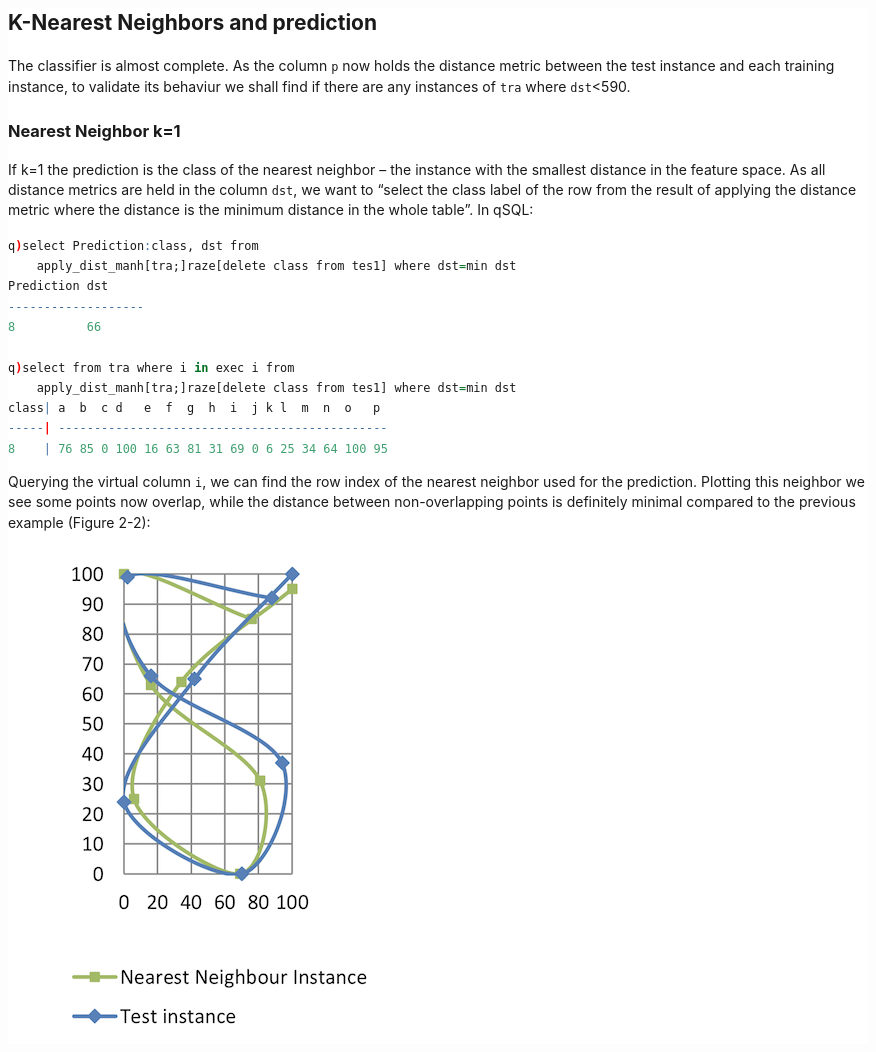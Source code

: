 
## K-Nearest Neighbors and prediction

The classifier is almost complete. As the column `p` now holds the distance metric between the test instance and each training instance, to validate its behaviur we shall find if there are any instances of `tra` where `dst`&lt;590.


### Nearest Neighbor k=1

If k=1 the prediction is the class of the nearest neighbor – the instance with the smallest distance in the feature space. As all distance metrics are held in the column `dst`, we want to “select the class label of the row from the result of applying the distance metric where the distance is the minimum distance in the whole table”. In qSQL:

```q
q)select Prediction:class, dst from 
    apply_dist_manh[tra;]raze[delete class from tes1] where dst=min dst
Prediction dst
-------------------
8          66

q)select from tra where i in exec i from 
    apply_dist_manh[tra;]raze[delete class from tes1] where dst=min dst
class| a  b  c d   e  f  g  h  i  j k l  m  n  o   p
-----| ----------------------------------------------
8    | 76 85 0 100 16 63 81 31 69 0 6 25 34 64 100 95
```

Querying the virtual column `i`, we can find the row index of the nearest neighbor used for the prediction. Plotting this neighbor we see some points now overlap, while the distance between non-overlapping points is definitely
minimal compared to the previous example (Figure 2-2):

![Figure 3: tes1 and its nearest neighbor](img/figure3.png)
